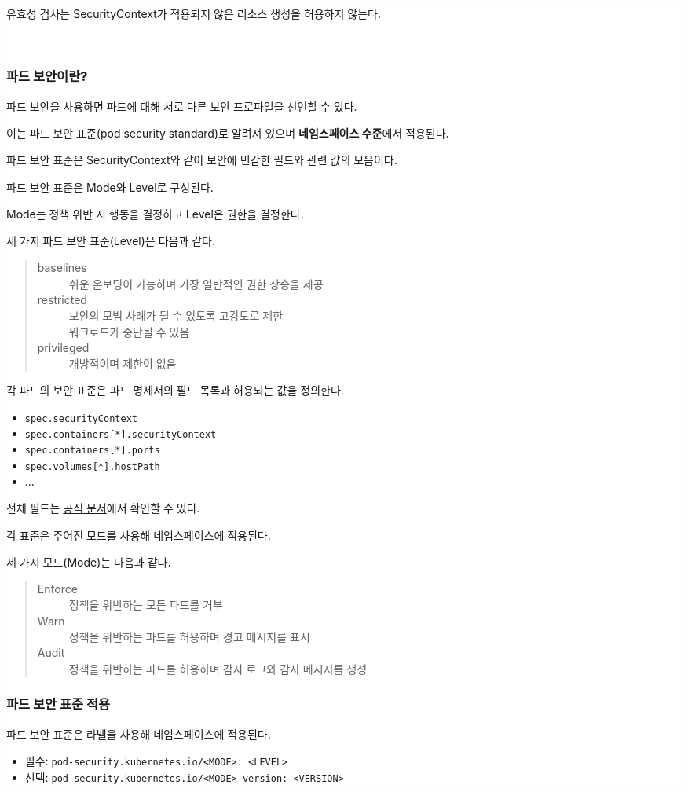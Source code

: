 유효성 검사는 SecurityContext가 적용되지 않은 리소스 생성을 허용하지 않는다.

<br/>

### 파드 보안이란?
파드 보안을 사용하면 파드에 대해 서로 다른 보안 프로파일을 선언할 수 있다.

이는 파드 보안 표준(pod security standard)로 알려져 있으며 **네임스페이스 수준**에서 적용된다.

파드 보안 표준은 SecurityContext와 같이 보안에 민감한 필드와 관련 값의 모음이다.

파드 보안 표준은 Mode와 Level로 구성된다.

Mode는 정책 위반 시 행동을 결정하고 Level은 권한을 결정한다.

세 가지 파드 보안 표준(Level)은 다음과 같다.

<blockquote>
<dl>
<dt>baselines</dt>
<dd>쉬운 온보딩이 가능하며 가장 일반적인 권한 상승을 제공</dd>
<dt>restricted</dt>
<dd>보안의 모범 사례가 될 수 있도록 고강도로 제한<br/>
워크로드가 중단될 수 있음</dd>
<dt>privileged</dt>
<dd>개방적이며 제한이 없음</dd>
</dl>
</blockquote>

각 파드의 보안 표준은 파드 명세서의 필드 목록과 허용되는 값을 정의한다.

- `spec.securityContext`
- `spec.containers[*].securityContext`
- `spec.containers[*].ports`
- `spec.volumes[*].hostPath`
- ...

전체 필드는 [공식 문서](https://kubernetes.io/docs/concepts/security/pod-security-standards/)에서 확인할 수 있다.

각 표준은 주어진 모드를 사용해 네임스페이스에 적용된다.

세 가지 모드(Mode)는 다음과 같다.

<blockquote>
<dl>
<dt>Enforce</dt>
<dd>정책을 위반하는 모든 파드를 거부</dd>
<dt>Warn</dt>
<dd>정책을 위반하는 파드를 허용하며 경고 메시지를 표시</dd>
<dt>Audit</dt>
<dd>정책을 위반하는 파드를 허용하며 감사 로그와 감사 메시지를 생성</dd>
</dl>
</blockquote>

### 파드 보안 표준 적용

파드 보안 표준은 라벨을 사용해 네임스페이스에 적용된다.
- 필수: `pod-security.kubernetes.io/<MODE>: <LEVEL>`
- 선택: `pod-security.kubernetes.io/<MODE>-version: <VERSION>`
